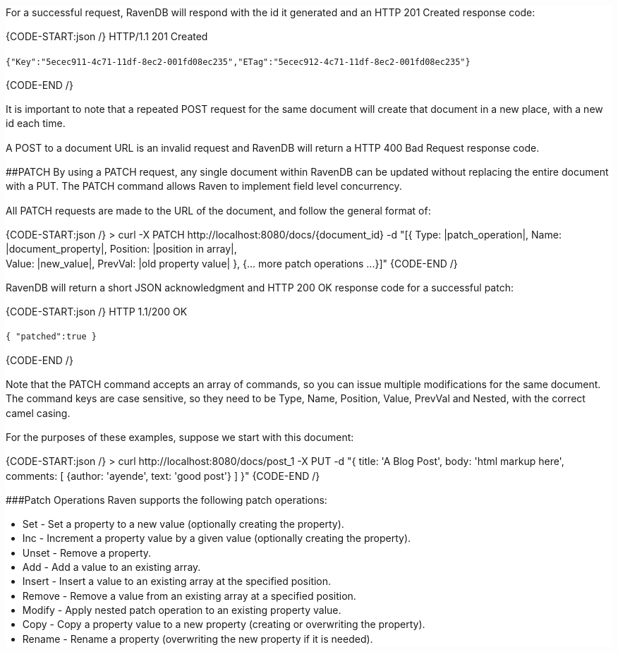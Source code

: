 For a successful request, RavenDB will respond with the id it generated and an HTTP 201 Created response code: 

{CODE-START:json /}
    HTTP/1.1 201 Created  

    {"Key":"5ecec911-4c71-11df-8ec2-001fd08ec235","ETag":"5ecec912-4c71-11df-8ec2-001fd08ec235"}
{CODE-END /}

It is important to note that a repeated POST request for the same document will create that document in a new place, with a new id each time.

A POST to a document URL is an invalid request and RavenDB will return a HTTP 400 Bad Request response code.

##PATCH
By using a PATCH request, any single document within RavenDB can be updated without replacing the entire document with a PUT. The PATCH command allows Raven to implement field level concurrency.

All PATCH requests are made to the URL of the document, and follow the general format of: 

{CODE-START:json /}
    > curl -X PATCH http://localhost:8080/docs/{document_id} -d 
      "[{ Type: |patch_operation|, Name: |document_property|, Position: |position in array|,   
          Value: |new_value|, PrevVal: |old property value| }, {... more patch operations ...}]"
{CODE-END /}

RavenDB will return a short JSON acknowledgment and HTTP 200 OK response code for a successful patch:   

{CODE-START:json /}
    HTTP 1.1/200 OK  

    { "patched":true }
{CODE-END /}

Note that the PATCH command accepts an array of commands, so you can issue multiple modifications for the same document. The command keys are case sensitive, so they need to be Type, Name, Position, Value, PrevVal and Nested, with the correct camel casing.
 
For the purposes of these examples, suppose we start with this document: 

{CODE-START:json /}
    > curl http://localhost:8080/docs/post_1 -X PUT -d "{ title: 'A Blog Post', body: 'html markup here', 
      comments: [ {author: 'ayende', text: 'good post'} ] }"
{CODE-END /}

###Patch Operations
Raven supports the following patch operations:

* Set - Set a property to a new value (optionally creating the property).
* Inc - Increment a property value by a given value (optionally creating the property).
* Unset - Remove a property.
* Add - Add a value to an existing array.
* Insert - Insert a value to an existing array at the specified position.
* Remove - Remove a value from an existing array at a specified position.
* Modify - Apply nested patch operation to an existing property value.
* Copy - Copy a property value to a new property (creating or overwriting the property).
* Rename - Rename a property (overwriting the new property if it is needed).
